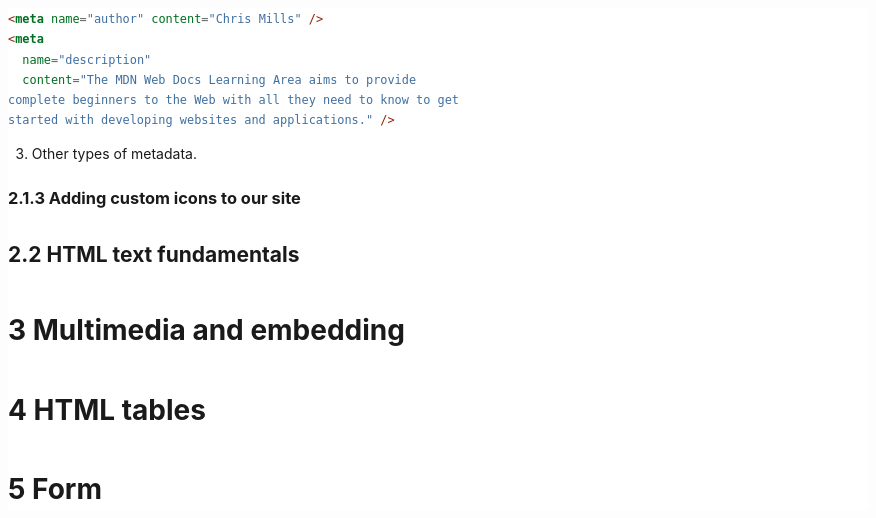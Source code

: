 ```html
<meta name="author" content="Chris Mills" />
<meta
  name="description"
  content="The MDN Web Docs Learning Area aims to provide
complete beginners to the Web with all they need to know to get
started with developing websites and applications." />
```

3. Other types of metadata.

### 2.1.3 Adding custom icons to our site

## 2.2 HTML text fundamentals

# 3 Multimedia and embedding

# 4 HTML tables

# 5 Form




